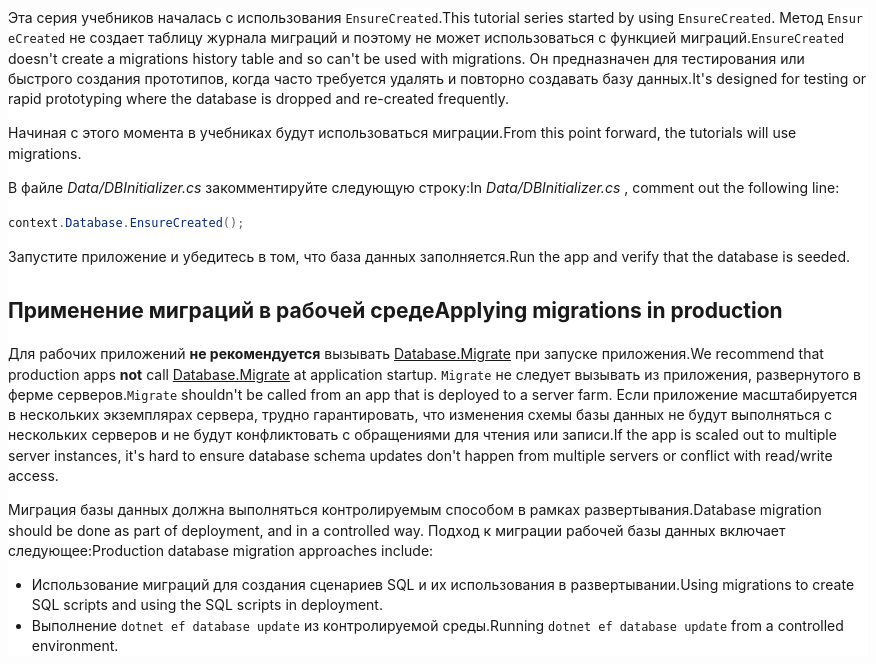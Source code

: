 <span data-ttu-id="8a516-158">Эта серия учебников началась с использования `EnsureCreated`.</span><span class="sxs-lookup"><span data-stu-id="8a516-158">This tutorial series started by using `EnsureCreated`.</span></span> <span data-ttu-id="8a516-159">Метод `EnsureCreated` не создает таблицу журнала миграций и поэтому не может использоваться с функцией миграций.</span><span class="sxs-lookup"><span data-stu-id="8a516-159">`EnsureCreated` doesn't create a migrations history table and so can't be used with migrations.</span></span> <span data-ttu-id="8a516-160">Он предназначен для тестирования или быстрого создания прототипов, когда часто требуется удалять и повторно создавать базу данных.</span><span class="sxs-lookup"><span data-stu-id="8a516-160">It's designed for testing or rapid prototyping where the database is dropped and re-created frequently.</span></span>

<span data-ttu-id="8a516-161">Начиная с этого момента в учебниках будут использоваться миграции.</span><span class="sxs-lookup"><span data-stu-id="8a516-161">From this point forward, the tutorials will use migrations.</span></span>

<span data-ttu-id="8a516-162">В файле *Data/DBInitializer.cs* закомментируйте следующую строку:</span><span class="sxs-lookup"><span data-stu-id="8a516-162">In *Data/DBInitializer.cs* , comment out the following line:</span></span>

```csharp
context.Database.EnsureCreated();
```
<span data-ttu-id="8a516-163">Запустите приложение и убедитесь в том, что база данных заполняется.</span><span class="sxs-lookup"><span data-stu-id="8a516-163">Run the app and verify that the database is seeded.</span></span>

## <a name="applying-migrations-in-production"></a><span data-ttu-id="8a516-164">Применение миграций в рабочей среде</span><span class="sxs-lookup"><span data-stu-id="8a516-164">Applying migrations in production</span></span>

<span data-ttu-id="8a516-165">Для рабочих приложений **не рекомендуется** вызывать [Database.Migrate](/dotnet/api/microsoft.entityframeworkcore.relationaldatabasefacadeextensions.migrate#Microsoft_EntityFrameworkCore_RelationalDatabaseFacadeExtensions_Migrate_Microsoft_EntityFrameworkCore_Infrastructure_DatabaseFacade_) при запуске приложения.</span><span class="sxs-lookup"><span data-stu-id="8a516-165">We recommend that production apps **not** call [Database.Migrate](/dotnet/api/microsoft.entityframeworkcore.relationaldatabasefacadeextensions.migrate#Microsoft_EntityFrameworkCore_RelationalDatabaseFacadeExtensions_Migrate_Microsoft_EntityFrameworkCore_Infrastructure_DatabaseFacade_) at application startup.</span></span> <span data-ttu-id="8a516-166">`Migrate` не следует вызывать из приложения, развернутого в ферме серверов.</span><span class="sxs-lookup"><span data-stu-id="8a516-166">`Migrate` shouldn't be called from an app that is deployed to a server farm.</span></span> <span data-ttu-id="8a516-167">Если приложение масштабируется в нескольких экземплярах сервера, трудно гарантировать, что изменения схемы базы данных не будут выполняться с нескольких серверов и не будут конфликтовать с обращениями для чтения или записи.</span><span class="sxs-lookup"><span data-stu-id="8a516-167">If the app is scaled out to multiple server instances, it's hard to ensure database schema updates don't happen from multiple servers or conflict with read/write access.</span></span>

<span data-ttu-id="8a516-168">Миграция базы данных должна выполняться контролируемым способом в рамках развертывания.</span><span class="sxs-lookup"><span data-stu-id="8a516-168">Database migration should be done as part of deployment, and in a controlled way.</span></span> <span data-ttu-id="8a516-169">Подход к миграции рабочей базы данных включает следующее:</span><span class="sxs-lookup"><span data-stu-id="8a516-169">Production database migration approaches include:</span></span>

* <span data-ttu-id="8a516-170">Использование миграций для создания сценариев SQL и их использования в развертывании.</span><span class="sxs-lookup"><span data-stu-id="8a516-170">Using migrations to create SQL scripts and using the SQL scripts in deployment.</span></span>
* <span data-ttu-id="8a516-171">Выполнение `dotnet ef database update` из контролируемой среды.</span><span class="sxs-lookup"><span data-stu-id="8a516-171">Running `dotnet ef database update` from a controlled environment.</span></span>
